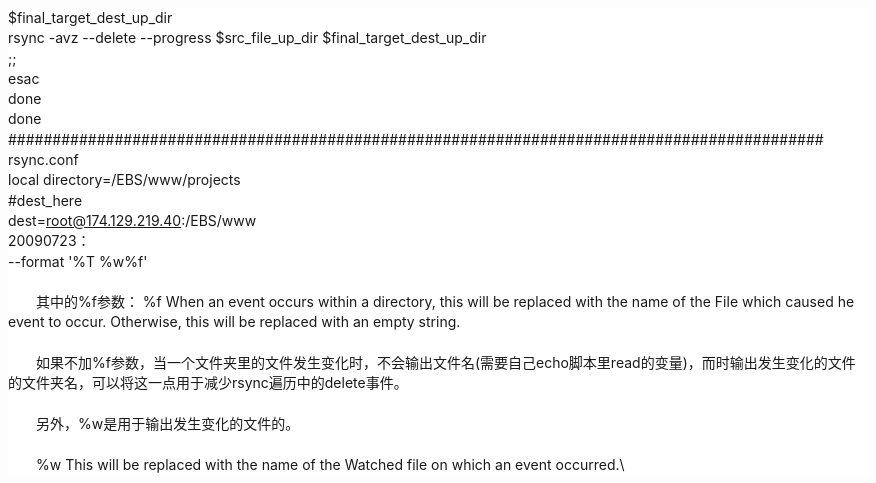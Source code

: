 \$final\_target\_dest\_up\_dir\
 rsync -avz --delete --progress \$src\_file\_up\_dir
\$final\_target\_dest\_up\_dir\
 ;;\
 esac\
 done\
 done\
\#\#\#\#\#\#\#\#\#\#\#\#\#\#\#\#\#\#\#\#\#\#\#\#\#\#\#\#\#\#\#\#\#\#\#\#\#\#\#\#\#\#\#\#\#\#\#\#\#\#\#\#\#\#\#\#\#\#\#\#\#\#\#\#\#\#\#\#\#\#\#\#\#\#\#\#\#\#\#\#\#\#\#\#\#\#\#\#\#\#\#\#\
rsync.conf\
local directory=/EBS/www/projects\
 \#dest\_here\
dest=root@174.129.219.40:/EBS/www\
 20090723：\
--format '%T %w%f' \
\
　　其中的%f参数： %f When an event occurs within a directory, this will
be replaced with the name of the File which caused he event to occur.
Otherwise, this will be replaced with an empty string.\
\
　　如果不加%f参数，当一个文件夹里的文件发生变化时，不会输出文件名(需要自己echo脚本里read的变量)，而时输出发生变化的文件的文件夹名，可以将这一点用于减少rsync遍历中的delete事件。\
\
　　另外，%w是用于输出发生变化的文件的。\
\
　　%w This will be replaced with the name of the Watched file on which
an event occurred.\

